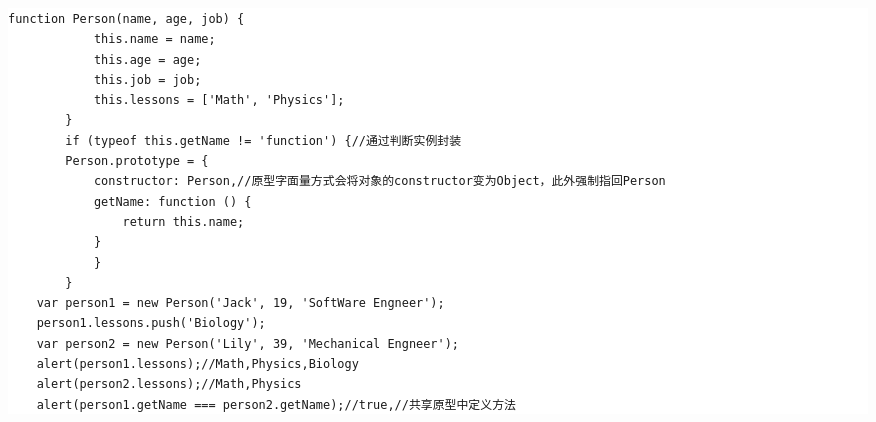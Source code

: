     function Person(name, age, job) {
                this.name = name;
                this.age = age;
                this.job = job;
                this.lessons = ['Math', 'Physics'];
            }
            if (typeof this.getName != 'function') {//通过判断实例封装
            Person.prototype = {
                constructor: Person,//原型字面量方式会将对象的constructor变为Object，此外强制指回Person
                getName: function () {
                    return this.name;
                }
                }
            }
        var person1 = new Person('Jack', 19, 'SoftWare Engneer');
        person1.lessons.push('Biology');
        var person2 = new Person('Lily', 39, 'Mechanical Engneer');
        alert(person1.lessons);//Math,Physics,Biology
        alert(person2.lessons);//Math,Physics
        alert(person1.getName === person2.getName);//true,//共享原型中定义方法       	